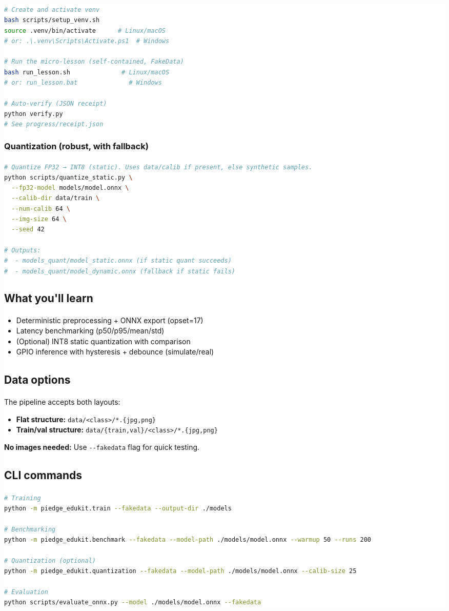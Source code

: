 ```bash
# Create and activate venv
bash scripts/setup_venv.sh
source .venv/bin/activate      # Linux/macOS
# or: .\.venv\Scripts\Activate.ps1  # Windows

# Run the micro-lesson (self-contained, FakeData)
bash run_lesson.sh              # Linux/macOS
# or: run_lesson.bat              # Windows

# Auto-verify (JSON receipt)
python verify.py
# See progress/receipt.json
```

### Quantization (robust, with fallback)

```bash
# Quantize FP32 → INT8 (static). Uses data/calib if present, else synthetic samples.
python scripts/quantize_static.py \
  --fp32-model models/model.onnx \
  --calib-dir data/train \
  --num-calib 64 \
  --img-size 64 \
  --seed 42

# Outputs:
#  - models_quant/model_static.onnx (if static quant succeeds)
#  - models_quant/model_dynamic.onnx (fallback if static fails)
```

## What you'll learn

- Deterministic preprocessing + ONNX export (opset=17)
- Latency benchmarking (p50/p95/mean/std)
- (Optional) INT8 static quantization with comparison
- GPIO inference with hysteresis + debounce (simulate/real)

## Data options

The pipeline accepts both layouts:

- **Flat structure:** `data/<class>/*.{jpg,png}`
- **Train/val structure:** `data/{train,val}/<class>/*.{jpg,png}`

**No images needed:** Use `--fakedata` flag for quick testing.

## CLI commands

```bash
# Training
python -m piedge_edukit.train --fakedata --output-dir ./models

# Benchmarking
python -m piedge_edukit.benchmark --fakedata --model-path ./models/model.onnx --warmup 50 --runs 200

# Quantization (optional)
python -m piedge_edukit.quantization --fakedata --model-path ./models/model.onnx --calib-size 25

# Evaluation
python scripts/evaluate_onnx.py --model ./models/model.onnx --fakedata
```

